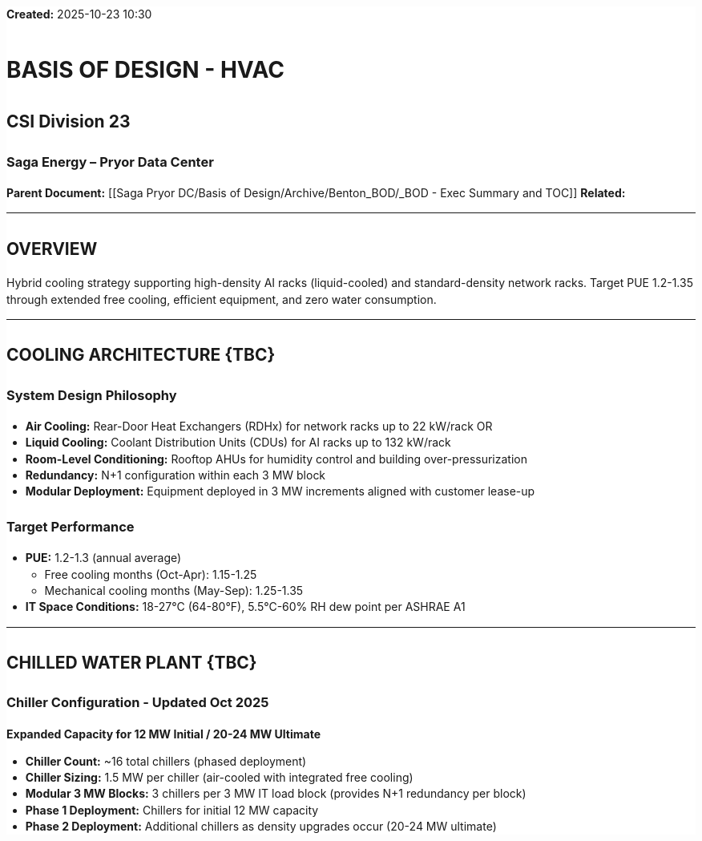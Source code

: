 **Created:** 2025-10-23 10:30

# BASIS OF DESIGN - HVAC
## CSI Division 23
### Saga Energy – Pryor Data Center

**Parent Document:** [[Saga Pryor DC/Basis of Design/Archive/Benton_BOD/_BOD - Exec Summary and TOC]]
**Related:** 

---

## OVERVIEW
Hybrid cooling strategy supporting high-density AI racks (liquid-cooled) and standard-density network racks. Target PUE 1.2-1.35 through extended free cooling, efficient equipment, and zero water consumption.


---

## COOLING ARCHITECTURE {TBC}

### System Design Philosophy
- **Air Cooling:** Rear-Door Heat Exchangers (RDHx) for network racks up to 22 kW/rack OR 
- **Liquid Cooling:** Coolant Distribution Units (CDUs) for AI racks up to 132 kW/rack
- **Room-Level Conditioning:** Rooftop AHUs for humidity control and building over-pressurization
- **Redundancy:** N+1 configuration within each 3 MW block
- **Modular Deployment:** Equipment deployed in 3 MW increments aligned with customer lease-up

### Target Performance
- **PUE:** 1.2-1.3 (annual average)
  - Free cooling months (Oct-Apr): 1.15-1.25
  - Mechanical cooling months (May-Sep): 1.25-1.35
- **IT Space Conditions:** 18-27°C (64-80°F), 5.5°C-60% RH dew point per ASHRAE A1

---

## CHILLED WATER PLANT {TBC}

### Chiller Configuration - Updated Oct 2025

**Expanded Capacity for 12 MW Initial / 20-24 MW Ultimate**
- **Chiller Count:** ~16 total chillers (phased deployment)
- **Chiller Sizing:** 1.5 MW per chiller (air-cooled with integrated free cooling)
- **Modular 3 MW Blocks:** 3 chillers per 3 MW IT load block (provides N+1 redundancy per block)
- **Phase 1 Deployment:** Chillers for initial 12 MW capacity
- **Phase 2 Deployment:** Additional chillers as density upgrades occur (20-24 MW ultimate)
